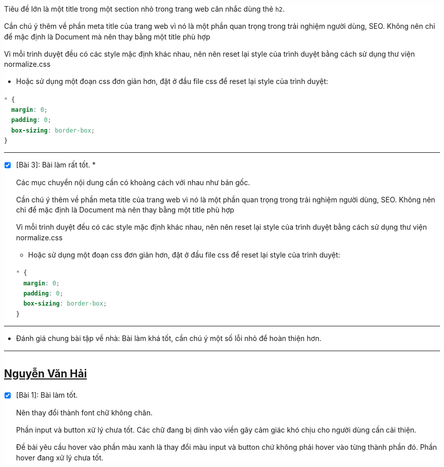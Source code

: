   Tiêu đề lớn là một title trong một section nhỏ trong trang web cân nhắc dùng thẻ `h2`.

  Cần chú ý thêm về phần meta title của trang web vì nó là một phần quan trọng trong trải nghiệm người dùng, SEO. Không nên chỉ để mặc định là Document mà nên thay bằng một title phù hợp

  Vì mỗi trình duyệt đều có các style mặc định khác nhau, nên nên reset lại style của trình duyệt bằng cách sử dụng thư viện normalize.css

  - Hoặc sử dụng một đoạn css đơn giản hơn, đặt ở đầu file css để reset lại style của trình duyệt:

  ```css
  * {
    margin: 0;
    padding: 0;
    box-sizing: border-box;
  }
  ```

---

- [x] [Bài 3]: Bài làm rất tốt. \*

  Các mục chuyển nội dung cần có khoảng cách với nhau như bản gốc.

  Cần chú ý thêm về phần meta title của trang web vì nó là một phần quan trọng trong trải nghiệm người dùng, SEO. Không nên chỉ để mặc định là Document mà nên thay bằng một title phù hợp

  Vì mỗi trình duyệt đều có các style mặc định khác nhau, nên nên reset lại style của trình duyệt bằng cách sử dụng thư viện normalize.css

  - Hoặc sử dụng một đoạn css đơn giản hơn, đặt ở đầu file css để reset lại style của trình duyệt:

  ```css
  * {
    margin: 0;
    padding: 0;
    box-sizing: border-box;
  }
  ```

---

- Đánh giá chung bài tập về nhà: Bài làm khá tốt, cần chú ý một số lỗi nhỏ để hoàn thiện hơn.

---

## [Nguyễn Văn Hải](https://hainvsp9x.github.io/f8-feoffline-k3/)

- [x] [Bài 1]: Bài làm tốt.

  Nên thay đổi thành font chữ không chân.

  Phần input và button xử lý chưa tốt. Các chữ đang bị dính vào viền gây cảm giác khó chịu cho người dùng cần cải thiện.

  Đề bài yêu cầu hover vào phần màu xanh là thay đổi màu input và button chứ không phải hover vào từng thành phần đó. Phần hover đang xử lý chưa tốt.
